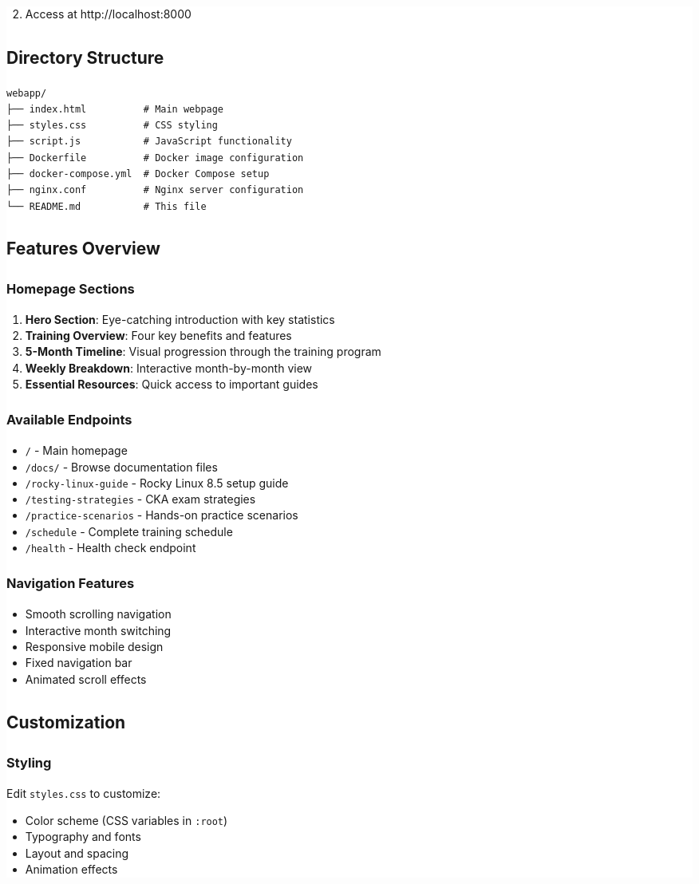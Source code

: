2. Access at http://localhost:8000

## Directory Structure

```
webapp/
├── index.html          # Main webpage
├── styles.css          # CSS styling
├── script.js           # JavaScript functionality
├── Dockerfile          # Docker image configuration
├── docker-compose.yml  # Docker Compose setup
├── nginx.conf          # Nginx server configuration
└── README.md           # This file
```

## Features Overview

### Homepage Sections

1. **Hero Section**: Eye-catching introduction with key statistics
2. **Training Overview**: Four key benefits and features
3. **5-Month Timeline**: Visual progression through the training program
4. **Weekly Breakdown**: Interactive month-by-month view
5. **Essential Resources**: Quick access to important guides

### Available Endpoints

- `/` - Main homepage
- `/docs/` - Browse documentation files
- `/rocky-linux-guide` - Rocky Linux 8.5 setup guide
- `/testing-strategies` - CKA exam strategies
- `/practice-scenarios` - Hands-on practice scenarios
- `/schedule` - Complete training schedule
- `/health` - Health check endpoint

### Navigation Features

- Smooth scrolling navigation
- Interactive month switching
- Responsive mobile design
- Fixed navigation bar
- Animated scroll effects

## Customization

### Styling

Edit `styles.css` to customize:
- Color scheme (CSS variables in `:root`)
- Typography and fonts
- Layout and spacing
- Animation effects
